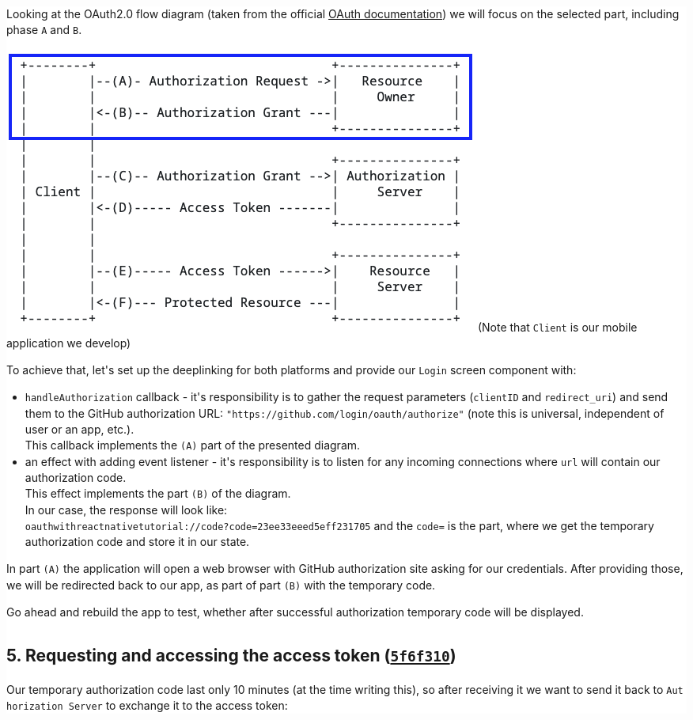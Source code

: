 Looking at the OAuth2.0 flow diagram (taken from the official [OAuth documentation](https://datatracker.ietf.org/doc/html/rfc6749#section-1.2)) we will focus on the selected part, including phase `A` and `B`.

![FirstPart](./.github/resources/OAuthDiagramFlowAB.png)
(Note that `Client` is our mobile application we develop)

To achieve that, let's set up the deeplinking for both platforms and provide our `Login` screen component with:
* `handleAuthorization` callback - it's responsibility is to gather the request parameters (`clientID` and `redirect_uri`) and send them to the GitHub authorization URL: `"https://github.com/login/oauth/authorize"` (note this is universal, independent of user or an app, etc.).
<br/>This callback implements the `(A)` part of the presented diagram.
* an effect with adding event listener - it's responsibility is to listen for any incoming connections where `url` will contain our authorization code.
<br/>This effect implements the part `(B)` of the diagram.
<br/>In our case, the response will look like:
<br/>`oauthwithreactnativetutorial://code?code=23ee33eeed5eff231705`
and the `code=` is the part, where we get the temporary authorization code and store it in our state.

In part `(A)` the application will open a web browser with GitHub authorization site asking for our credentials. After providing those, we will be redirected back to our app, as part of part `(B)` with the temporary code.

Go ahead and rebuild the app to test, whether after successful authorization temporary code will be displayed.

## 5. Requesting and accessing the access token ([`5f6f310`](https://github.com/BartoszKlonowski/oauth-with-react-native-tutorial/commit/5f6f3107d0fd57aca73dd2aad4c41532595c9de4))

Our temporary authorization code last only 10 minutes (at the time writing this), so after receiving it we want to send it back to `Authorization Server` to exchange it to the access token:
